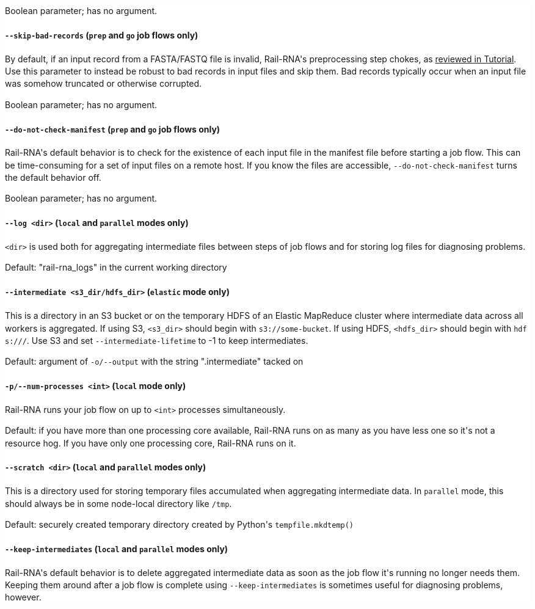 Boolean parameter; has no argument.

#### `--skip-bad-records` (`prep` and `go` job flows only)

By default, if an input record from a FASTA/FASTQ file is invalid, Rail-RNA's preprocessing step chokes, as [reviewed in Tutorial](tutorial.md#local-and-parallel-modes-drosophila-examples). Use this parameter to instead be robust to bad records in input files and skip them. Bad records typically occur when an input file was somehow truncated or otherwise corrupted.

Boolean parameter; has no argument.

#### `--do-not-check-manifest` (`prep` and `go` job flows only)

Rail-RNA's default behavior is to check for the existence of each input file in the manifest file before starting a job flow. This can be time-consuming for a set of input files on a remote host. If you know the files are accessible, `--do-not-check-manifest` turns the default behavior off.

Boolean parameter; has no argument.

#### `--log <dir>` (`local` and `parallel` modes only)

`<dir>` is used both for aggregating intermediate files between steps of job flows and for storing log files for diagnosing problems.

Default: "rail-rna_logs" in the current working directory

#### `--intermediate <s3_dir/hdfs_dir>` (`elastic` mode only)

This is a directory in an S3 bucket or on the temporary HDFS of an Elastic MapReduce cluster where intermediate data across all workers is aggregated. If using S3, `<s3_dir>` should begin with `s3://some-bucket`. If using HDFS, `<hdfs_dir>` should begin with `hdfs:///`. Use S3 and set `--intermediate-lifetime` to -1 to keep intermediates.

Default: argument of `-o/--output` with the string ".intermediate" tacked on

####  `-p/--num-processes <int>` (`local` mode only)

Rail-RNA runs your job flow on up to `<int>` processes simultaneously.

Default: if you have more than one processing core available, Rail-RNA runs on as many as you have less one so it's not a resource hog. If you have only one processing core, Rail-RNA runs on it.

#### `--scratch <dir>` (`local` and `parallel` modes only)

This is a directory used for storing temporary files accumulated when aggregating intermediate data. In `parallel` mode, this should always be in some node-local directory like `/tmp`.

Default: securely created temporary directory created by Python's `tempfile.mkdtemp()`

#### `--keep-intermediates` (`local` and `parallel` modes only)

Rail-RNA's default behavior is to delete aggregated intermediate data as soon as the job flow it's running no longer needs them. Keeping them around after a job flow is complete using `--keep-intermediates` is sometimes useful for diagnosing problems, however.
